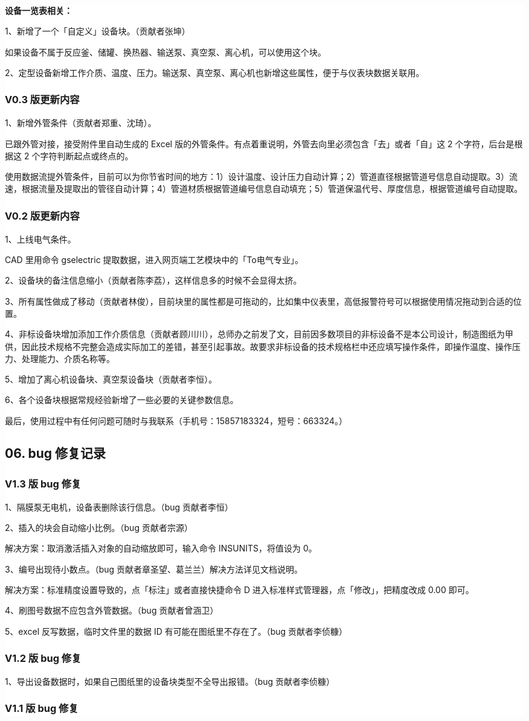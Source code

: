 **设备一览表相关：**
 
1、新增了一个「自定义」设备块。（贡献者张坤）
 
如果设备不属于反应釜、储罐、换热器、输送泵、真空泵、离心机，可以使用这个块。
 
2、定型设备新增工作介质、温度、压力。输送泵、真空泵、离心机也新增这些属性，便于与仪表块数据关联用。

### V0.3 版更新内容

1、新增外管条件（贡献者郑重、沈琦）。

已跟外管对接，接受附件里自动生成的 Excel 版的外管条件。有点着重说明，外管去向里必须包含「去」或者「自」这 2 个字符，后台是根据这 2 个字符判断起点或终点的。

使用数据流提外管条件，目前可以为你节省时间的地方：1）设计温度、设计压力自动计算；2）管道直径根据管道号信息自动提取。3）流速，根据流量及提取出的管径自动计算；4）管道材质根据管道编号信息自动填充；5）管道保温代号、厚度信息，根据管道编号自动提取。

### V0.2 版更新内容

1、上线电气条件。

CAD 里用命令 gselectric 提取数据，进入网页端工艺模块中的「To电气专业」。

2、设备块的备注信息缩小（贡献者陈李荔），这样信息多的时候不会显得太挤。

3、所有属性做成了移动（贡献者林俊），目前块里的属性都是可拖动的，比如集中仪表里，高低报警符号可以根据使用情况拖动到合适的位置。

4、非标设备块增加添加工作介质信息（贡献者顾川川），总师办之前发了文，目前因多数项目的非标设备不是本公司设计，制造图纸为甲供，因此技术规格不完整会造成实际加工的差错，甚至引起事故。故要求非标设备的技术规格栏中还应填写操作条件，即操作温度、操作压力、处理能力、介质名称等。

5、增加了离心机设备块、真空泵设备块（贡献者李恒）。

6、各个设备块根据常规经验新增了一些必要的关键参数信息。

最后，使用过程中有任何问题可随时与我联系（手机号：15857183324，短号：663324。）



## 06. bug 修复记录

### V1.3 版 bug 修复

1、隔膜泵无电机，设备表删除该行信息。（bug 贡献者李恒）

2、插入的块会自动缩小比例。（bug 贡献者宗源）

解决方案：取消激活插入对象的自动缩放即可，输入命令 INSUNITS，将值设为 0。

3、编号出现待小数点。（bug 贡献者章圣望、葛兰兰）解决方法详见文档说明。

解决方案：标准精度设置导致的，点「标注」或者直接快捷命令 D 进入标准样式管理器，点「修改」，把精度改成 0.00 即可。

4、刷图号数据不应包含外管数据。（bug 贡献者曾涵卫）

5、excel 反写数据，临时文件里的数据 ID 有可能在图纸里不存在了。（bug 贡献者李侦糠）

### V1.2 版 bug 修复

1、导出设备数据时，如果自己图纸里的设备块类型不全导出报错。（bug 贡献者李侦糠）

### V1.1 版 bug 修复
